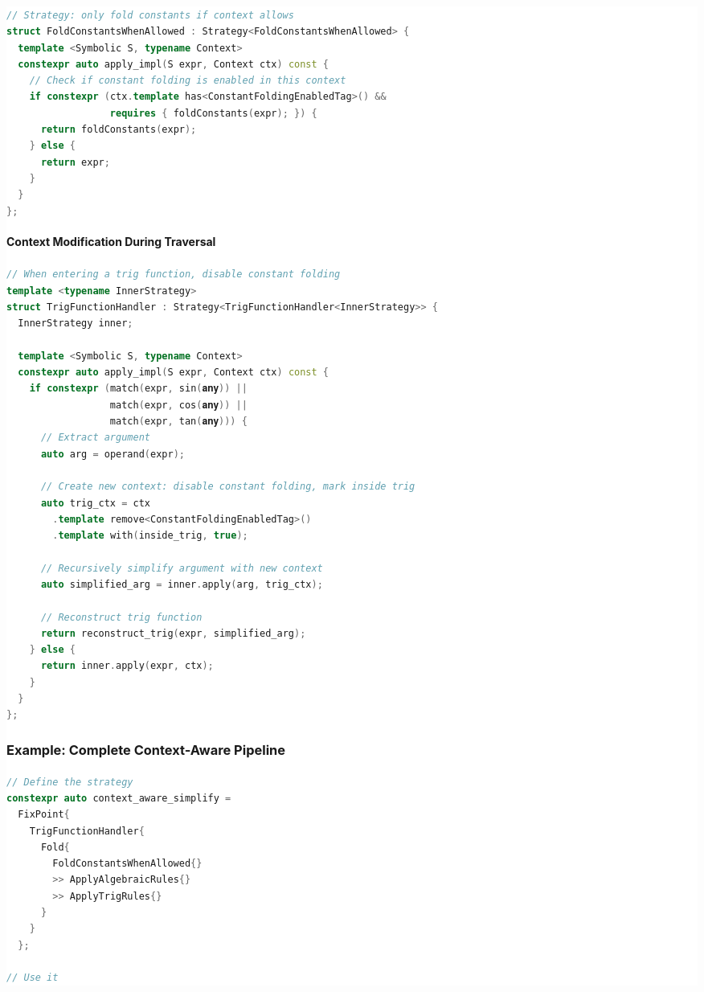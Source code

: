 ```cpp
// Strategy: only fold constants if context allows
struct FoldConstantsWhenAllowed : Strategy<FoldConstantsWhenAllowed> {
  template <Symbolic S, typename Context>
  constexpr auto apply_impl(S expr, Context ctx) const {
    // Check if constant folding is enabled in this context
    if constexpr (ctx.template has<ConstantFoldingEnabledTag>() &&
                  requires { foldConstants(expr); }) {
      return foldConstants(expr);
    } else {
      return expr;
    }
  }
};
```

#### Context Modification During Traversal

```cpp
// When entering a trig function, disable constant folding
template <typename InnerStrategy>
struct TrigFunctionHandler : Strategy<TrigFunctionHandler<InnerStrategy>> {
  InnerStrategy inner;

  template <Symbolic S, typename Context>
  constexpr auto apply_impl(S expr, Context ctx) const {
    if constexpr (match(expr, sin(𝐚𝐧𝐲)) ||
                  match(expr, cos(𝐚𝐧𝐲)) ||
                  match(expr, tan(𝐚𝐧𝐲))) {
      // Extract argument
      auto arg = operand(expr);

      // Create new context: disable constant folding, mark inside trig
      auto trig_ctx = ctx
        .template remove<ConstantFoldingEnabledTag>()
        .template with(inside_trig, true);

      // Recursively simplify argument with new context
      auto simplified_arg = inner.apply(arg, trig_ctx);

      // Reconstruct trig function
      return reconstruct_trig(expr, simplified_arg);
    } else {
      return inner.apply(expr, ctx);
    }
  }
};
```

### Example: Complete Context-Aware Pipeline

```cpp
// Define the strategy
constexpr auto context_aware_simplify =
  FixPoint{
    TrigFunctionHandler{
      Fold{
        FoldConstantsWhenAllowed{}
        >> ApplyAlgebraicRules{}
        >> ApplyTrigRules{}
      }
    }
  };

// Use it
```